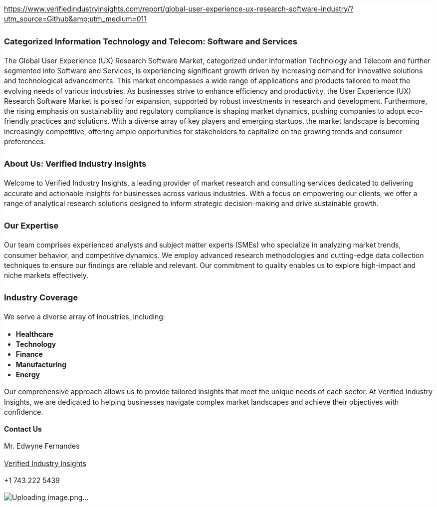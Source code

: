 </strong><a href="https://www.verifiedindustryinsights.com/report/global-user-experience-ux-research-software-industry/?utm_source=Github&amp;utm_medium=011">https://www.verifiedindustryinsights.com/report/global-user-experience-ux-research-software-industry/?utm_source=Github&amp;utm_medium=011</a>&nbsp;</p><h3>Categorized Information Technology and Telecom: Software and Services </h3><p>The Global User Experience (UX) Research Software Market, categorized under Information Technology and Telecom and further segmented into Software and Services, is experiencing significant growth driven by increasing demand for innovative solutions and technological advancements. This market encompasses a wide range of applications and products tailored to meet the evolving needs of various industries. As businesses strive to enhance efficiency and productivity, the User Experience (UX) Research Software Market is poised for expansion, supported by robust investments in research and development. Furthermore, the rising emphasis on sustainability and regulatory compliance is shaping market dynamics, pushing companies to adopt eco-friendly practices and solutions. With a diverse array of key players and emerging startups, the market landscape is becoming increasingly competitive, offering ample opportunities for stakeholders to capitalize on the growing trends and consumer preferences.</p><h3>About Us: Verified Industry Insights</h3><p>Welcome to Verified Industry Insights, a leading provider of market research and consulting services dedicated to delivering accurate and actionable insights for businesses across various industries. With a focus on empowering our clients, we offer a range of analytical research solutions designed to inform strategic decision-making and drive sustainable growth.</p><h3>Our Expertise</h3><p>Our team comprises experienced analysts and subject matter experts (SMEs) who specialize in analyzing market trends, consumer behavior, and competitive dynamics. We employ advanced research methodologies and cutting-edge data collection techniques to ensure our findings are reliable and relevant. Our commitment to quality enables us to explore high-impact and niche markets effectively.</p><h3>Industry Coverage</h3><p>We serve a diverse array of industries, including:</p><ul><li><strong>Healthcare</strong></li><li><strong>Technology</strong></li><li><strong>Finance</strong></li><li><strong>Manufacturing</strong></li><li><strong>Energy</strong></li></ul><p>Our comprehensive approach allows us to provide tailored insights that meet the unique needs of each sector. At Verified Industry Insights, we are dedicated to helping businesses navigate complex market landscapes and achieve their objectives with confidence.</p><p><strong>Contact Us</strong></p><p>Mr. Edwyne Fernandes</p><p><a href="https://www.verifiedindustryinsights.com/">Verified Industry Insights</a></p><p>+1 743 222 5439</p>
![Uploading image.png…]()
